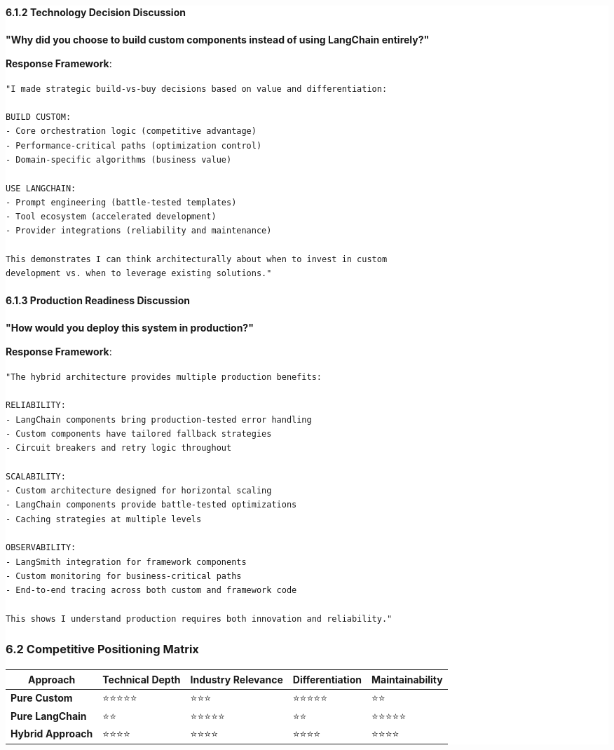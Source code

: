 #### 6.1.2 Technology Decision Discussion
**"Why did you choose to build custom components instead of using LangChain entirely?"**

**Response Framework**:
```
"I made strategic build-vs-buy decisions based on value and differentiation:

BUILD CUSTOM:
- Core orchestration logic (competitive advantage)
- Performance-critical paths (optimization control)
- Domain-specific algorithms (business value)

USE LANGCHAIN:
- Prompt engineering (battle-tested templates)
- Tool ecosystem (accelerated development)
- Provider integrations (reliability and maintenance)

This demonstrates I can think architecturally about when to invest in custom 
development vs. when to leverage existing solutions."
```

#### 6.1.3 Production Readiness Discussion
**"How would you deploy this system in production?"**

**Response Framework**:
```
"The hybrid architecture provides multiple production benefits:

RELIABILITY:
- LangChain components bring production-tested error handling
- Custom components have tailored fallback strategies
- Circuit breakers and retry logic throughout

SCALABILITY:
- Custom architecture designed for horizontal scaling
- LangChain components provide battle-tested optimizations
- Caching strategies at multiple levels

OBSERVABILITY:
- LangSmith integration for framework components
- Custom monitoring for business-critical paths
- End-to-end tracing across both custom and framework code

This shows I understand production requires both innovation and reliability."
```

### 6.2 Competitive Positioning Matrix

| Approach | Technical Depth | Industry Relevance | Differentiation | Maintainability |
|----------|----------------|-------------------|-----------------|-----------------|
| **Pure Custom** | ⭐⭐⭐⭐⭐ | ⭐⭐⭐ | ⭐⭐⭐⭐⭐ | ⭐⭐ |
| **Pure LangChain** | ⭐⭐ | ⭐⭐⭐⭐⭐ | ⭐⭐ | ⭐⭐⭐⭐⭐ |
| **Hybrid Approach** | ⭐⭐⭐⭐ | ⭐⭐⭐⭐ | ⭐⭐⭐⭐ | ⭐⭐⭐⭐ |
